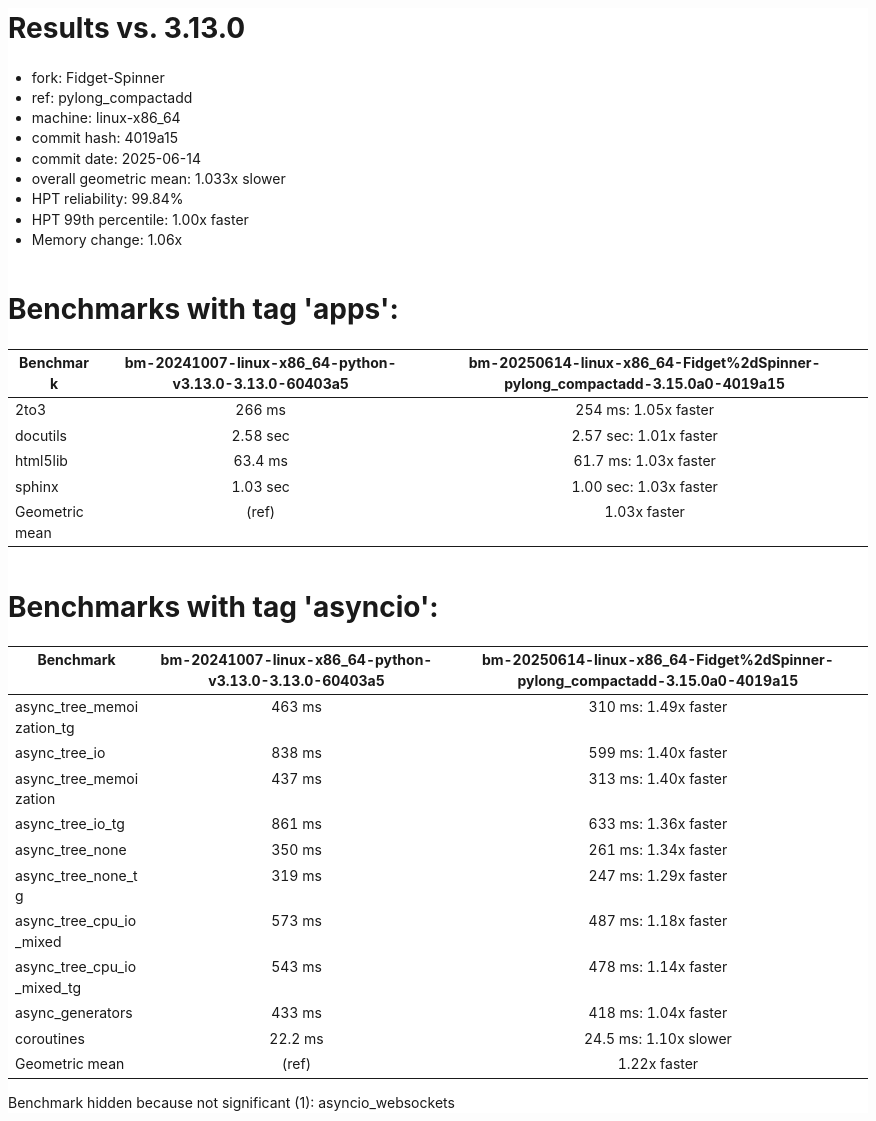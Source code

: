 # Results vs. 3.13.0

- fork: Fidget-Spinner
- ref: pylong_compactadd
- machine: linux-x86_64
- commit hash: 4019a15
- commit date: 2025-06-14
- overall geometric mean: 1.033x slower
- HPT reliability: 99.84%
- HPT 99th percentile: 1.00x faster
- Memory change: 1.06x

Benchmarks with tag 'apps':
===========================

| Benchmark      | bm-20241007-linux-x86_64-python-v3.13.0-3.13.0-60403a5 | bm-20250614-linux-x86_64-Fidget%2dSpinner-pylong_compactadd-3.15.0a0-4019a15 |
|----------------|:------------------------------------------------------:|:----------------------------------------------------------------------------:|
| 2to3           | 266 ms                                                 | 254 ms: 1.05x faster                                                         |
| docutils       | 2.58 sec                                               | 2.57 sec: 1.01x faster                                                       |
| html5lib       | 63.4 ms                                                | 61.7 ms: 1.03x faster                                                        |
| sphinx         | 1.03 sec                                               | 1.00 sec: 1.03x faster                                                       |
| Geometric mean | (ref)                                                  | 1.03x faster                                                                 |

Benchmarks with tag 'asyncio':
==============================

| Benchmark                  | bm-20241007-linux-x86_64-python-v3.13.0-3.13.0-60403a5 | bm-20250614-linux-x86_64-Fidget%2dSpinner-pylong_compactadd-3.15.0a0-4019a15 |
|----------------------------|:------------------------------------------------------:|:----------------------------------------------------------------------------:|
| async_tree_memoization_tg  | 463 ms                                                 | 310 ms: 1.49x faster                                                         |
| async_tree_io              | 838 ms                                                 | 599 ms: 1.40x faster                                                         |
| async_tree_memoization     | 437 ms                                                 | 313 ms: 1.40x faster                                                         |
| async_tree_io_tg           | 861 ms                                                 | 633 ms: 1.36x faster                                                         |
| async_tree_none            | 350 ms                                                 | 261 ms: 1.34x faster                                                         |
| async_tree_none_tg         | 319 ms                                                 | 247 ms: 1.29x faster                                                         |
| async_tree_cpu_io_mixed    | 573 ms                                                 | 487 ms: 1.18x faster                                                         |
| async_tree_cpu_io_mixed_tg | 543 ms                                                 | 478 ms: 1.14x faster                                                         |
| async_generators           | 433 ms                                                 | 418 ms: 1.04x faster                                                         |
| coroutines                 | 22.2 ms                                                | 24.5 ms: 1.10x slower                                                        |
| Geometric mean             | (ref)                                                  | 1.22x faster                                                                 |

Benchmark hidden because not significant (1): asyncio_websockets
